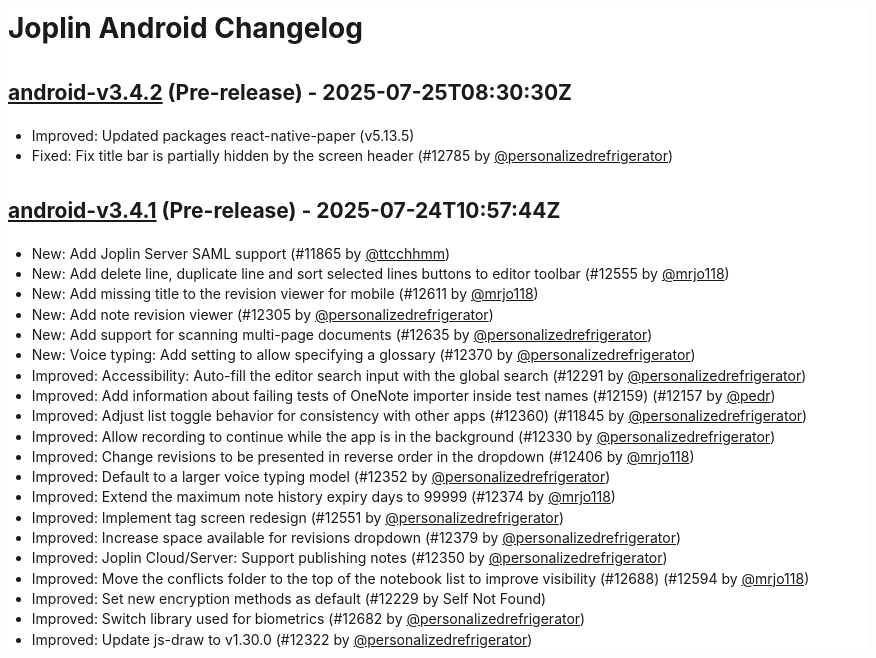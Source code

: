 # Joplin Android Changelog

## [android-v3.4.2](https://github.com/laurent22/joplin/releases/tag/android-v3.4.2) (Pre-release) - 2025-07-25T08:30:30Z

- Improved: Updated packages react-native-paper (v5.13.5)
- Fixed: Fix title bar is partially hidden by the screen header (#12785 by [@personalizedrefrigerator](https://github.com/personalizedrefrigerator))

## [android-v3.4.1](https://github.com/laurent22/joplin/releases/tag/android-v3.4.1) (Pre-release) - 2025-07-24T10:57:44Z

- New: Add Joplin Server SAML support (#11865 by [@ttcchhmm](https://github.com/ttcchhmm))
- New: Add delete line, duplicate line and sort selected lines buttons to editor toolbar (#12555 by [@mrjo118](https://github.com/mrjo118))
- New: Add missing title to the revision viewer for mobile (#12611 by [@mrjo118](https://github.com/mrjo118))
- New: Add note revision viewer (#12305 by [@personalizedrefrigerator](https://github.com/personalizedrefrigerator))
- New: Add support for scanning multi-page documents (#12635 by [@personalizedrefrigerator](https://github.com/personalizedrefrigerator))
- New: Voice typing: Add setting to allow specifying a glossary (#12370 by [@personalizedrefrigerator](https://github.com/personalizedrefrigerator))
- Improved: Accessibility: Auto-fill the editor search input with the global search (#12291 by [@personalizedrefrigerator](https://github.com/personalizedrefrigerator))
- Improved: Add information about failing tests of OneNote importer inside test names  (#12159) (#12157 by [@pedr](https://github.com/pedr))
- Improved: Adjust list toggle behavior for consistency with other apps (#12360) (#11845 by [@personalizedrefrigerator](https://github.com/personalizedrefrigerator))
- Improved: Allow recording to continue while the app is in the background (#12330 by [@personalizedrefrigerator](https://github.com/personalizedrefrigerator))
- Improved: Change revisions to be presented in reverse order in the dropdown (#12406 by [@mrjo118](https://github.com/mrjo118))
- Improved: Default to a larger voice typing model (#12352 by [@personalizedrefrigerator](https://github.com/personalizedrefrigerator))
- Improved: Extend the maximum note history expiry days to 99999 (#12374 by [@mrjo118](https://github.com/mrjo118))
- Improved: Implement tag screen redesign (#12551 by [@personalizedrefrigerator](https://github.com/personalizedrefrigerator))
- Improved: Increase space available for revisions dropdown (#12379 by [@personalizedrefrigerator](https://github.com/personalizedrefrigerator))
- Improved: Joplin Cloud/Server: Support publishing notes (#12350 by [@personalizedrefrigerator](https://github.com/personalizedrefrigerator))
- Improved: Move the conflicts folder to the top of the notebook list to improve visibility (#12688) (#12594 by [@mrjo118](https://github.com/mrjo118))
- Improved: Set new encryption methods as default (#12229 by Self Not Found)
- Improved: Switch library used for biometrics (#12682 by [@personalizedrefrigerator](https://github.com/personalizedrefrigerator))
- Improved: Update js-draw to v1.30.0 (#12322 by [@personalizedrefrigerator](https://github.com/personalizedrefrigerator))